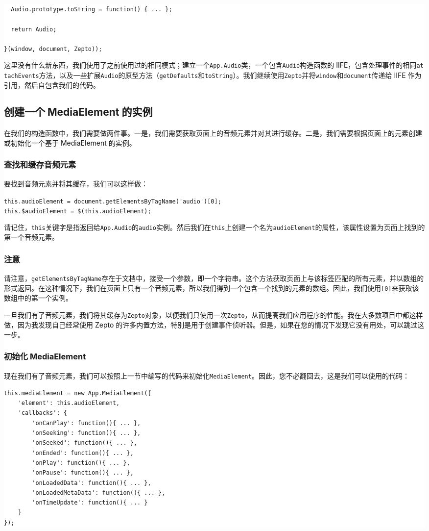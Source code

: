 ```html
  Audio.prototype.toString = function() { ... };

  return Audio;

}(window, document, Zepto));
```

这里没有什么新东西，我们使用了之前使用过的相同模式；建立一个`App.Audio`类，一个包含`Audio`构造函数的 IIFE，包含处理事件的相同`attachEvents`方法，以及一些扩展`Audio`的原型方法（`getDefaults`和`toString`）。我们继续使用`Zepto`并将`window`和`document`传递给 IIFE 作为引用，然后自包含我们的代码。

## 创建一个 MediaElement 的实例

在我们的构造函数中，我们需要做两件事。一是，我们需要获取页面上的音频元素并对其进行缓存。二是，我们需要根据页面上的元素创建或初始化一个基于 MediaElement 的实例。

### 查找和缓存音频元素

要找到音频元素并将其缓存，我们可以这样做：

```html
this.audioElement = document.getElementsByTagName('audio')[0];
this.$audioElement = $(this.audioElement);
```

请记住，`this`关键字是指返回给`App.Audio`的`audio`实例。然后我们在`this`上创建一个名为`audioElement`的属性，该属性设置为页面上找到的第一个音频元素。

### 注意

请注意，`getElementsByTagName`存在于文档中，接受一个参数，即一个字符串。这个方法获取页面上与该标签匹配的所有元素，并以数组的形式返回。在这种情况下，我们在页面上只有一个音频元素，所以我们得到一个包含一个找到的元素的数组。因此，我们使用`[0]`来获取该数组中的第一个实例。

一旦我们有了音频元素，我们将其缓存为`Zepto`对象，以便我们只使用一次`Zepto`，从而提高我们应用程序的性能。我在大多数项目中都这样做，因为我发现自己经常使用 Zepto 的许多内置方法，特别是用于创建事件侦听器。但是，如果在您的情况下发现它没有用处，可以跳过这一步。

### 初始化 MediaElement

现在我们有了音频元素，我们可以按照上一节中编写的代码来初始化`MediaElement`。因此，您不必翻回去，这是我们可以使用的代码：

```html
this.mediaElement = new App.MediaElement({
    'element': this.audioElement,
    'callbacks': {
        'onCanPlay': function(){ ... },
        'onSeeking': function(){ ... },
        'onSeeked': function(){ ... },
        'onEnded': function(){ ... },
        'onPlay': function(){ ... },
        'onPause': function(){ ... },
        'onLoadedData': function(){ ... },
        'onLoadedMetaData': function(){ ... },
        'onTimeUpdate': function(){ ... }
    }
});
```
